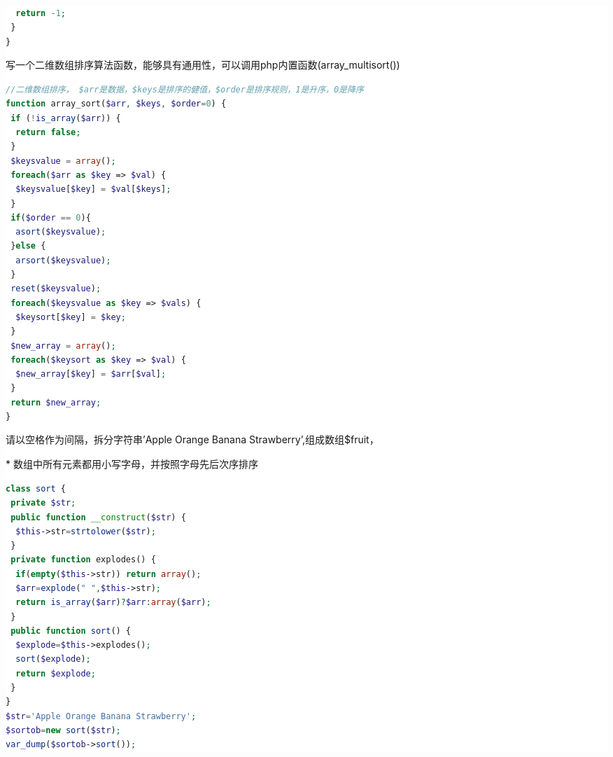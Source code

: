 ```php
  return -1;
 }
}
```

写一个二维数组排序算法函数，能够具有通用性，可以调用php内置函数(array_multisort())

```php
//二维数组排序， $arr是数据，$keys是排序的健值，$order是排序规则，1是升序，0是降序
function array_sort($arr, $keys, $order=0) {
 if (!is_array($arr)) {
  return false;
 }
 $keysvalue = array();
 foreach($arr as $key => $val) {
  $keysvalue[$key] = $val[$keys];
 }
 if($order == 0){
  asort($keysvalue);
 }else {
  arsort($keysvalue);
 }
 reset($keysvalue);
 foreach($keysvalue as $key => $vals) {
  $keysort[$key] = $key;
 }
 $new_array = array();
 foreach($keysort as $key => $val) {
  $new_array[$key] = $arr[$val];
 }
 return $new_array;
}
```

请以空格作为间隔，拆分字符串’Apple Orange Banana Strawberry’,组成数组$fruit，

\* 数组中所有元素都用小写字母，并按照字母先后次序排序

```php
class sort { 
 private $str; 
 public function __construct($str) { 
  $this->str=strtolower($str); 
 } 
 private function explodes() { 
  if(empty($this->str)) return array(); 
  $arr=explode(" ",$this->str); 
  return is_array($arr)?$arr:array($arr); 
 } 
 public function sort() { 
  $explode=$this->explodes(); 
  sort($explode); 
  return $explode; 
 } 
} 
$str='Apple Orange Banana Strawberry'; 
$sortob=new sort($str); 
var_dump($sortob->sort());
```
